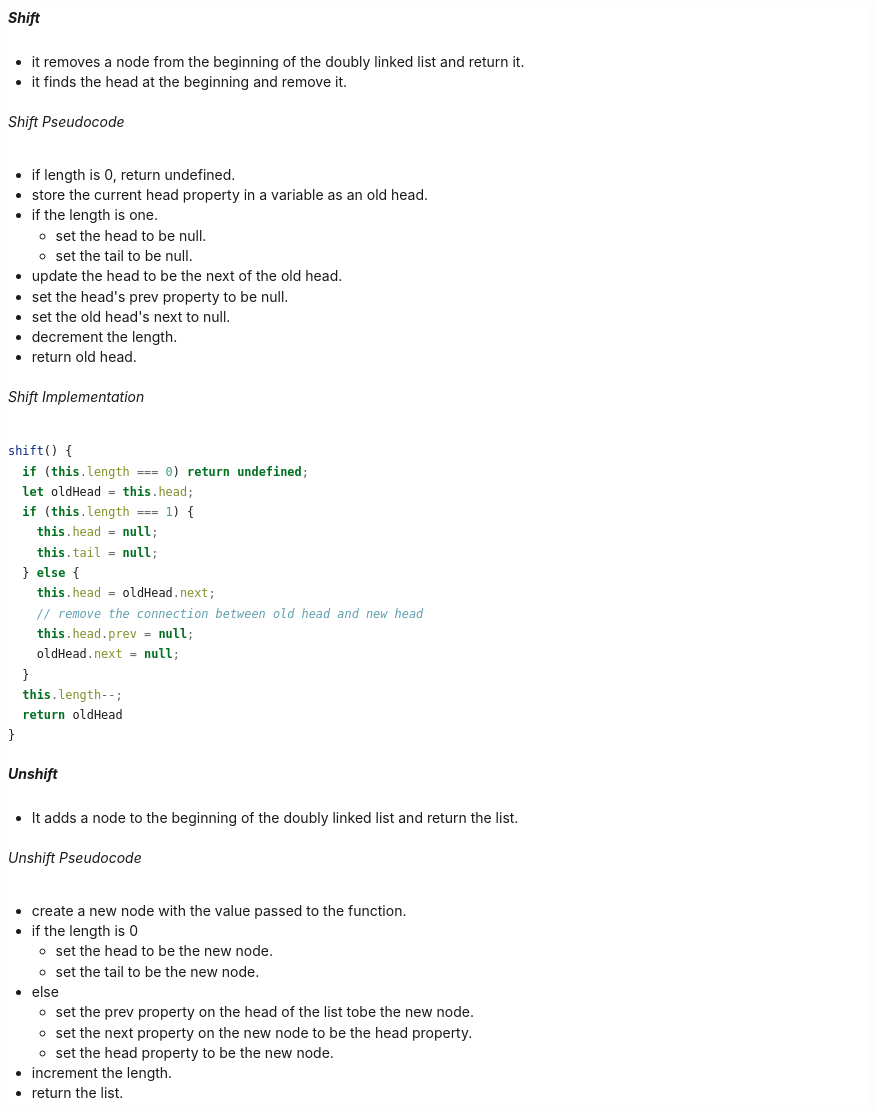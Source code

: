 ##### Shift

- it removes a node from the beginning of the doubly linked list and return it.
- it finds the head at the beginning and remove it.

###### Shift Pseudocode

- if length is 0, return undefined.
- store the current head property in a variable as an old head.
- if the length is one.
  - set the head to be null.
  - set the tail to be null.
- update the head to be the next of the old head.
- set the head's prev property to be null.
- set the old head's next to null.
- decrement the length.
- return old head.

###### Shift Implementation

```js
shift() {
  if (this.length === 0) return undefined;
  let oldHead = this.head;
  if (this.length === 1) {
    this.head = null;
    this.tail = null;
  } else {
    this.head = oldHead.next;
    // remove the connection between old head and new head
    this.head.prev = null;
    oldHead.next = null;
  }
  this.length--;
  return oldHead
}
```

##### Unshift

- It adds a node to the beginning of the doubly linked list and return the list.

###### Unshift Pseudocode

- create a new node with the value passed to the function.
- if the length is 0
  - set the head to be the new node.
  - set the tail to be the new node.
- else
  - set the prev property on the head of the list tobe the new node.
  - set the next property on the new node to be the head property.
  - set the head property to be the new node.
- increment the length.
- return the list.
